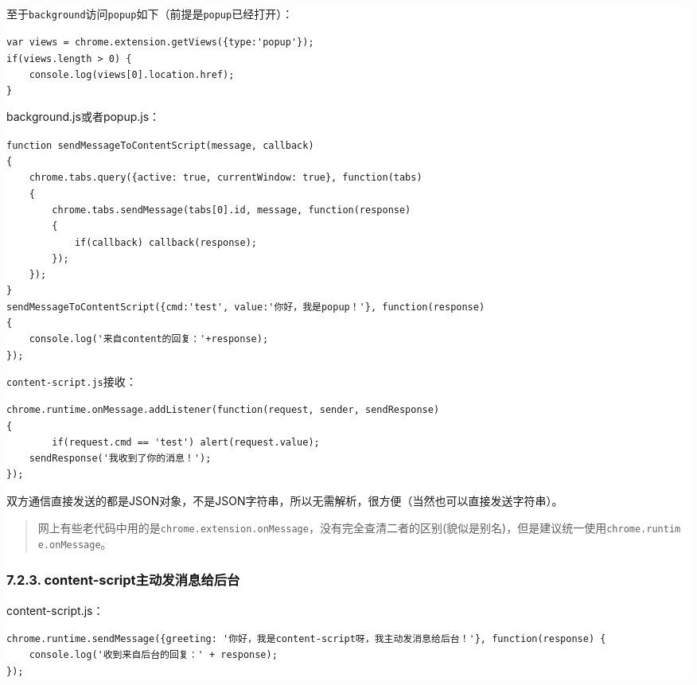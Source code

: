 至于`background`访问`popup`如下（前提是`popup`已经打开）：

```
var views = chrome.extension.getViews({type:'popup'});
if(views.length > 0) {
	console.log(views[0].location.href);
}

```

background.js或者popup.js：

```
function sendMessageToContentScript(message, callback)
{
	chrome.tabs.query({active: true, currentWindow: true}, function(tabs)
	{
		chrome.tabs.sendMessage(tabs[0].id, message, function(response)
		{
			if(callback) callback(response);
		});
	});
}
sendMessageToContentScript({cmd:'test', value:'你好，我是popup！'}, function(response)
{
	console.log('来自content的回复：'+response);
});

```

`content-script.js`接收：

```
chrome.runtime.onMessage.addListener(function(request, sender, sendResponse)
{
		if(request.cmd == 'test') alert(request.value);
	sendResponse('我收到了你的消息！');
});

```

双方通信直接发送的都是JSON对象，不是JSON字符串，所以无需解析，很方便（当然也可以直接发送字符串）。

> 网上有些老代码中用的是`chrome.extension.onMessage`，没有完全查清二者的区别(貌似是别名)，但是建议统一使用`chrome.runtime.onMessage`。

### 7.2.3. <a id="content-script主动发消息给后台"></a>content-script主动发消息给后台

content-script.js：

```
chrome.runtime.sendMessage({greeting: '你好，我是content-script呀，我主动发消息给后台！'}, function(response) {
	console.log('收到来自后台的回复：' + response);
});

```
